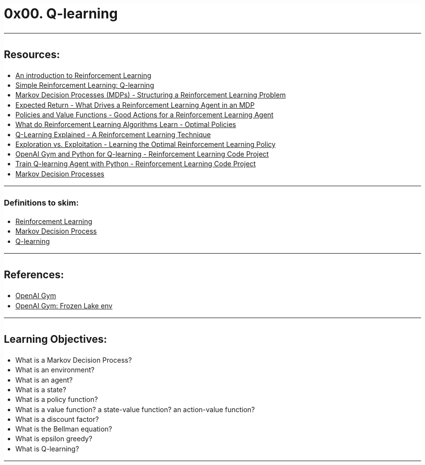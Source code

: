 # 0x00\. Q-learning

---
## Resources:
*   [An introduction to Reinforcement Learning](/rltoken/uSJcrn4-wamVCfbQQtI9EA "An introduction to Reinforcement Learning")
*   [Simple Reinforcement Learning: Q-learning](/rltoken/bmZIQktOMGjnZ6DZj5v00g "Simple Reinforcement Learning: Q-learning")
*   [Markov Decision Processes (MDPs) - Structuring a Reinforcement Learning Problem](/rltoken/km2Nyp6zyAast1k5v9P_wQ "Markov Decision Processes (MDPs) - Structuring a Reinforcement Learning Problem")
*   [Expected Return - What Drives a Reinforcement Learning Agent in an MDP](/rltoken/mM6iGVu8uSr7siZJCM-D-Q "Expected Return - What Drives a Reinforcement Learning Agent in an MDP")
*   [Policies and Value Functions - Good Actions for a Reinforcement Learning Agent](/rltoken/HgOMxHB7SipUwDk6s3ZhUA "Policies and Value Functions - Good Actions for a Reinforcement Learning Agent")
*   [What do Reinforcement Learning Algorithms Learn - Optimal Policies](/rltoken/Pd4kGKXr9Pd0qQ4RO93Xww "What do Reinforcement Learning Algorithms Learn - Optimal Policies")
*   [Q-Learning Explained - A Reinforcement Learning Technique](/rltoken/vj2E0Jizi5qUKn6hLUnVSQ "Q-Learning Explained - A Reinforcement Learning Technique")
*   [Exploration vs. Exploitation - Learning the Optimal Reinforcement Learning Policy](/rltoken/zQNxN36--R7hzP0ktiKOsg "Exploration vs. Exploitation - Learning the Optimal Reinforcement Learning Policy")
*   [OpenAI Gym and Python for Q-learning - Reinforcement Learning Code Project](/rltoken/GMcf0lCJ-SlaF6FSUKaozA "OpenAI Gym and Python for Q-learning - Reinforcement Learning Code Project")
*   [Train Q-learning Agent with Python - Reinforcement Learning Code Project](/rltoken/GE2nKBHgehHdd_XN7lK0Gw "Train Q-learning Agent with Python - Reinforcement Learning Code Project")
*   [Markov Decision Processes](/rltoken/Dz37ih49PpmrJicq_IP3aA "Markov Decision Processes")

---
### Definitions to skim:
*   [Reinforcement Learning](/rltoken/z1eKcn91HbmHYtdwYEEXOQ "Reinforcement Learning")
*   [Markov Decision Process](/rltoken/PCdKyrHQRNARmxeSUCiOYQ "Markov Decision Process")
*   [Q-learning](/rltoken/T80msozXZ3wlSmq0ScCvrQ "Q-learning")

---
## References:
*   [OpenAI Gym](/rltoken/P8gDRc_PRTeK4okeztvmDQ "OpenAI Gym")
*   [OpenAI Gym: Frozen Lake env](https://github.com/openai/gym/blob/master/gym/envs/toy_text/frozen_lake.py "OpenAI Gym: Frozen Lake env")

---
## Learning Objectives:
*   What is a Markov Decision Process?
*   What is an environment?
*   What is an agent?
*   What is a state?
*   What is a policy function?
*   What is a value function? a state-value function? an action-value function?
*   What is a discount factor?
*   What is the Bellman equation?
*   What is epsilon greedy?
*   What is Q-learning?

---